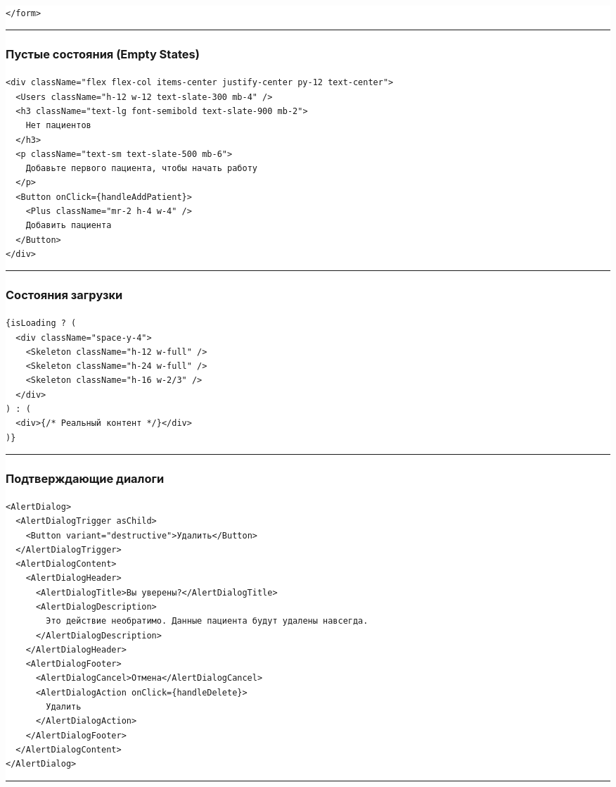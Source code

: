 ```tsx
</form>
```

---

### Пустые состояния (Empty States)

```tsx
<div className="flex flex-col items-center justify-center py-12 text-center">
  <Users className="h-12 w-12 text-slate-300 mb-4" />
  <h3 className="text-lg font-semibold text-slate-900 mb-2">
    Нет пациентов
  </h3>
  <p className="text-sm text-slate-500 mb-6">
    Добавьте первого пациента, чтобы начать работу
  </p>
  <Button onClick={handleAddPatient}>
    <Plus className="mr-2 h-4 w-4" />
    Добавить пациента
  </Button>
</div>
```

---

### Состояния загрузки

```tsx
{isLoading ? (
  <div className="space-y-4">
    <Skeleton className="h-12 w-full" />
    <Skeleton className="h-24 w-full" />
    <Skeleton className="h-16 w-2/3" />
  </div>
) : (
  <div>{/* Реальный контент */}</div>
)}
```

---

### Подтверждающие диалоги

```tsx
<AlertDialog>
  <AlertDialogTrigger asChild>
    <Button variant="destructive">Удалить</Button>
  </AlertDialogTrigger>
  <AlertDialogContent>
    <AlertDialogHeader>
      <AlertDialogTitle>Вы уверены?</AlertDialogTitle>
      <AlertDialogDescription>
        Это действие необратимо. Данные пациента будут удалены навсегда.
      </AlertDialogDescription>
    </AlertDialogHeader>
    <AlertDialogFooter>
      <AlertDialogCancel>Отмена</AlertDialogCancel>
      <AlertDialogAction onClick={handleDelete}>
        Удалить
      </AlertDialogAction>
    </AlertDialogFooter>
  </AlertDialogContent>
</AlertDialog>
```

---